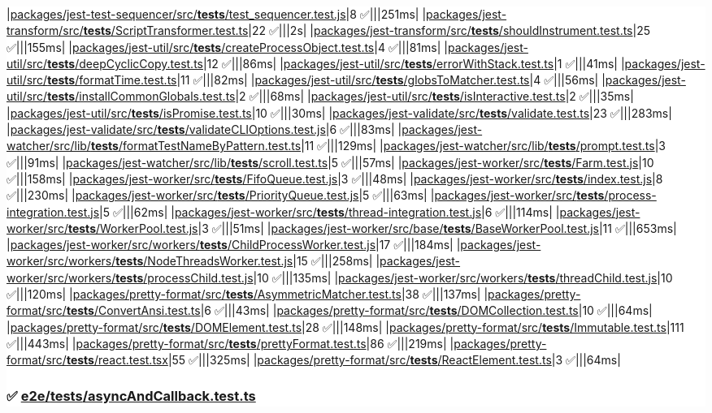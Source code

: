 |[packages/jest-test-sequencer/src/__tests__/test_sequencer.test.js](#user-content-r0s364)|8 ✅|||251ms|
|[packages/jest-transform/src/__tests__/ScriptTransformer.test.ts](#user-content-r0s365)|22 ✅|||2s|
|[packages/jest-transform/src/__tests__/shouldInstrument.test.ts](#user-content-r0s366)|25 ✅|||155ms|
|[packages/jest-util/src/__tests__/createProcessObject.test.ts](#user-content-r0s367)|4 ✅|||81ms|
|[packages/jest-util/src/__tests__/deepCyclicCopy.test.ts](#user-content-r0s368)|12 ✅|||86ms|
|[packages/jest-util/src/__tests__/errorWithStack.test.ts](#user-content-r0s369)|1 ✅|||41ms|
|[packages/jest-util/src/__tests__/formatTime.test.ts](#user-content-r0s370)|11 ✅|||82ms|
|[packages/jest-util/src/__tests__/globsToMatcher.test.ts](#user-content-r0s371)|4 ✅|||56ms|
|[packages/jest-util/src/__tests__/installCommonGlobals.test.ts](#user-content-r0s372)|2 ✅|||68ms|
|[packages/jest-util/src/__tests__/isInteractive.test.ts](#user-content-r0s373)|2 ✅|||35ms|
|[packages/jest-util/src/__tests__/isPromise.test.ts](#user-content-r0s374)|10 ✅|||30ms|
|[packages/jest-validate/src/__tests__/validate.test.ts](#user-content-r0s375)|23 ✅|||283ms|
|[packages/jest-validate/src/__tests__/validateCLIOptions.test.js](#user-content-r0s376)|6 ✅|||83ms|
|[packages/jest-watcher/src/lib/__tests__/formatTestNameByPattern.test.ts](#user-content-r0s377)|11 ✅|||129ms|
|[packages/jest-watcher/src/lib/__tests__/prompt.test.ts](#user-content-r0s378)|3 ✅|||91ms|
|[packages/jest-watcher/src/lib/__tests__/scroll.test.ts](#user-content-r0s379)|5 ✅|||57ms|
|[packages/jest-worker/src/__tests__/Farm.test.js](#user-content-r0s380)|10 ✅|||158ms|
|[packages/jest-worker/src/__tests__/FifoQueue.test.js](#user-content-r0s381)|3 ✅|||48ms|
|[packages/jest-worker/src/__tests__/index.test.js](#user-content-r0s382)|8 ✅|||230ms|
|[packages/jest-worker/src/__tests__/PriorityQueue.test.js](#user-content-r0s383)|5 ✅|||63ms|
|[packages/jest-worker/src/__tests__/process-integration.test.js](#user-content-r0s384)|5 ✅|||62ms|
|[packages/jest-worker/src/__tests__/thread-integration.test.js](#user-content-r0s385)|6 ✅|||114ms|
|[packages/jest-worker/src/__tests__/WorkerPool.test.js](#user-content-r0s386)|3 ✅|||51ms|
|[packages/jest-worker/src/base/__tests__/BaseWorkerPool.test.js](#user-content-r0s387)|11 ✅|||653ms|
|[packages/jest-worker/src/workers/__tests__/ChildProcessWorker.test.js](#user-content-r0s388)|17 ✅|||184ms|
|[packages/jest-worker/src/workers/__tests__/NodeThreadsWorker.test.js](#user-content-r0s389)|15 ✅|||258ms|
|[packages/jest-worker/src/workers/__tests__/processChild.test.js](#user-content-r0s390)|10 ✅|||135ms|
|[packages/jest-worker/src/workers/__tests__/threadChild.test.js](#user-content-r0s391)|10 ✅|||120ms|
|[packages/pretty-format/src/__tests__/AsymmetricMatcher.test.ts](#user-content-r0s392)|38 ✅|||137ms|
|[packages/pretty-format/src/__tests__/ConvertAnsi.test.ts](#user-content-r0s393)|6 ✅|||43ms|
|[packages/pretty-format/src/__tests__/DOMCollection.test.ts](#user-content-r0s394)|10 ✅|||64ms|
|[packages/pretty-format/src/__tests__/DOMElement.test.ts](#user-content-r0s395)|28 ✅|||148ms|
|[packages/pretty-format/src/__tests__/Immutable.test.ts](#user-content-r0s396)|111 ✅|||443ms|
|[packages/pretty-format/src/__tests__/prettyFormat.test.ts](#user-content-r0s397)|86 ✅|||219ms|
|[packages/pretty-format/src/__tests__/react.test.tsx](#user-content-r0s398)|55 ✅|||325ms|
|[packages/pretty-format/src/__tests__/ReactElement.test.ts](#user-content-r0s399)|3 ✅|||64ms|
### ✅ <a id="user-content-r0s0" href="#user-content-r0s0">e2e/__tests__/asyncAndCallback.test.ts</a>